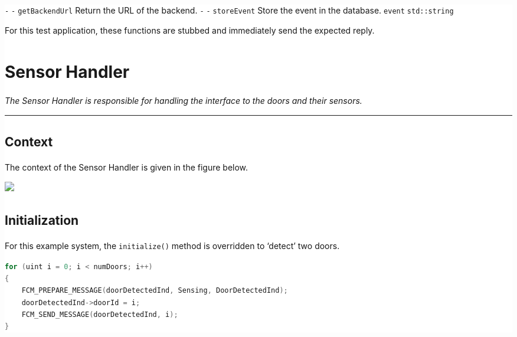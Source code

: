    </td>
   <td><code>-</code>
   </td>
   <td><code>-</code>
   </td>
  </tr>
  <tr>
   <td><code>getBackendUrl</code>
   </td>
   <td>Return the URL of the backend.
   </td>
   <td><code>-</code>
   </td>
   <td><code>-</code>
   </td>
  </tr>
  <tr>
   <td><code>storeEvent</code>
   </td>
   <td>Store the event in the database.
   </td>
   <td><code>event</code>
   </td>
   <td><code>std::string</code>
   </td>
  </tr>
</table>

For this test application, these functions are stubbed and immediately send the expected reply.

# Sensor Handler
_The Sensor Handler is responsible for handling the interface to the doors and their sensors._

---

## Context

The context of the Sensor Handler is given in the figure below.

![](https://www.plantuml.com/plantuml/img/NP3D2i8m48JlUOgb9ptemPjGeQ28ddjKaT1iIp3TBKa4V_3TJL8fhSUTcVsOtS9vQVszDSBTD7NIoXOgRZic95_wfq6mM7b9ZS5Hv2q0ZkJHrhB2FOUeVY5iO2q-GX0h18Vas1uaAOCMf8EiJCgPVbecn426rICW0tCsJukQcgkkXwqmdYvPz8Tge9Xxx8uZT1iwM3OzDmIJdIz6jAXEIqtSVpDV9aQyfq1IuKDV)

## Initialization

For this example system, the `initialize()` method is overridden to ‘detect’ two doors.

```cpp
for (uint i = 0; i < numDoors; i++)
{
    FCM_PREPARE_MESSAGE(doorDetectedInd, Sensing, DoorDetectedInd);
    doorDetectedInd->doorId = i;
    FCM_SEND_MESSAGE(doorDetectedInd, i);
}
```
